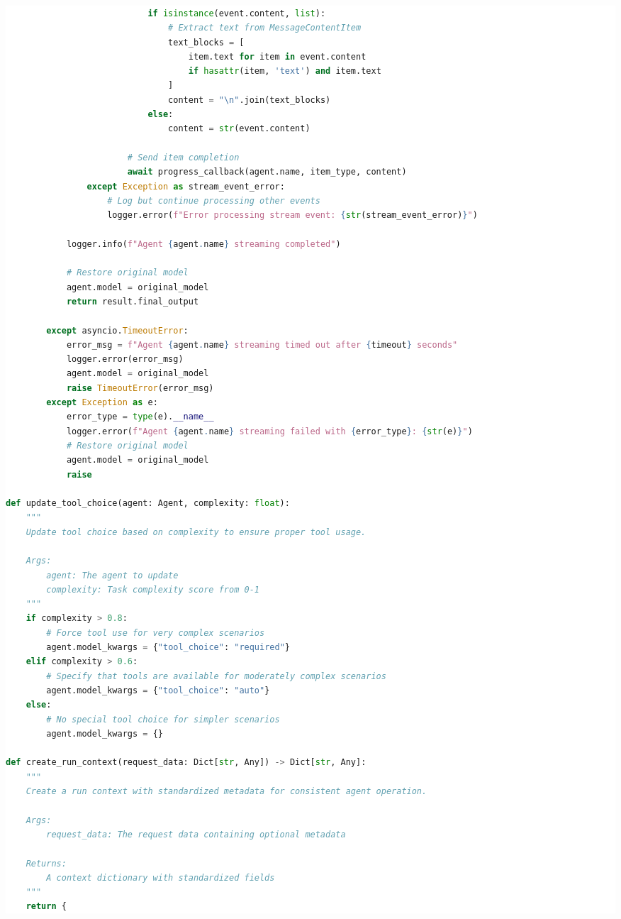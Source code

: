 ```python
                            if isinstance(event.content, list):
                                # Extract text from MessageContentItem
                                text_blocks = [
                                    item.text for item in event.content 
                                    if hasattr(item, 'text') and item.text
                                ]
                                content = "\n".join(text_blocks)
                            else:
                                content = str(event.content)
                        
                        # Send item completion
                        await progress_callback(agent.name, item_type, content)
                except Exception as stream_event_error:
                    # Log but continue processing other events
                    logger.error(f"Error processing stream event: {str(stream_event_error)}")
            
            logger.info(f"Agent {agent.name} streaming completed")
            
            # Restore original model
            agent.model = original_model
            return result.final_output
            
        except asyncio.TimeoutError:
            error_msg = f"Agent {agent.name} streaming timed out after {timeout} seconds"
            logger.error(error_msg)
            agent.model = original_model
            raise TimeoutError(error_msg)
        except Exception as e:
            error_type = type(e).__name__
            logger.error(f"Agent {agent.name} streaming failed with {error_type}: {str(e)}")
            # Restore original model
            agent.model = original_model
            raise

def update_tool_choice(agent: Agent, complexity: float):
    """
    Update tool choice based on complexity to ensure proper tool usage.
    
    Args:
        agent: The agent to update
        complexity: Task complexity score from 0-1
    """
    if complexity > 0.8:
        # Force tool use for very complex scenarios
        agent.model_kwargs = {"tool_choice": "required"}
    elif complexity > 0.6:
        # Specify that tools are available for moderately complex scenarios
        agent.model_kwargs = {"tool_choice": "auto"}
    else:
        # No special tool choice for simpler scenarios
        agent.model_kwargs = {}

def create_run_context(request_data: Dict[str, Any]) -> Dict[str, Any]:
    """
    Create a run context with standardized metadata for consistent agent operation.
    
    Args:
        request_data: The request data containing optional metadata
        
    Returns:
        A context dictionary with standardized fields
    """
    return {
```